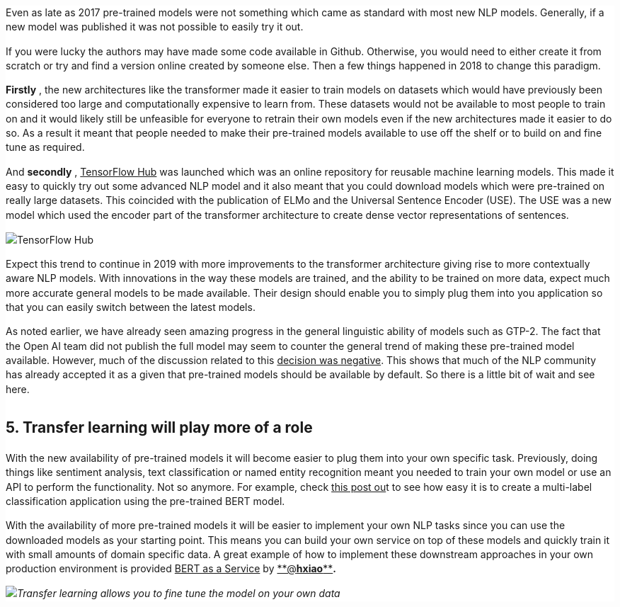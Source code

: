 Even as late as 2017 pre-trained models were not something which came as standard with most new NLP models. Generally, if a new model was published it was not possible to easily try it out. 

If you were lucky the authors may have made some code available in Github. Otherwise, you would need to either create it from scratch or try and find a version online created by someone else. Then a few things happened in 2018 to change this paradigm. 

**Firstly** , the new architectures like the transformer made it easier to train models on datasets which would have previously been considered too large and computationally expensive to learn from. These datasets would not be available to most people to train on and it would likely still be unfeasible for everyone to retrain their own models even if the new architectures made it easier to do so. As a result it meant that people needed to make their pre-trained models available to use off the shelf or to build on and fine tune as required.

And **secondly** , [TensorFlow Hub](https://www.tensorflow.org/hub) was launched which was an online repository for reusable machine learning models. This made it easy to quickly try out some advanced NLP model and it also meant that you could download models which were pre-trained on really large datasets. This coincided with the publication of ELMo and the Universal Sentence Encoder (USE). The USE was a new model which used the encoder part of the transformer architecture to create dense vector representations of sentences.

![](https://lh5.googleusercontent.com/AGs1X6sgBX6y5jWPuved-E0O_012sBNzBhOIR4WyJRcNRbvCc4tRrb9G5ZcdCFabKeQLKhcU3OLFKXC47jsWbZwpJACQ3etC0poZTPecBezjIl7W4PgtA86oS2vLTqYOF9nLgH1p)TensorFlow Hub

Expect this trend to continue in 2019 with more improvements to the transformer architecture giving rise to more contextually aware NLP models. With innovations in the way these models are trained, and the ability to be trained on more data, expect much more accurate general models to be made available. Their design should enable you to simply plug them into you application so that you can easily switch between the latest models. 

As noted earlier, we have already seen amazing progress in the general linguistic ability of models such as GTP-2. The fact that the Open AI team did not publish the full model may seem to counter the general trend of making these pre-trained model available. However, much of the discussion related to this [decision was negative](https://techcrunch.com/2019/02/17/openai-text-generator-dangerous/?utm_source=tcfbpage&sr_share=facebook&fbclid=IwAR3HuAaJasah3ZsxcFPDg73pNse0dFHtYbIGx8L9TczSEhJoXDfKLrLxhDw). This shows that much of the NLP community has already accepted it as a given that pre-trained models should be available by default. So there is a little bit of wait and see here.

## 5\. Transfer learning will play more of a role

With the new availability of pre-trained models it will become easier to plug them into your own specific task. Previously, doing things like sentiment analysis, text classification or named entity recognition meant you needed to train your own model or use an API to perform the functionality. Not so anymore. For example, check [this post ou](https://medium.com/huggingface/multi-label-text-classification-using-bert-the-mighty-transformer-69714fa3fb3d)t to see how easy it is to create a multi-label classification application using the pre-trained BERT model. 

With the availability of more pre-trained models it will be easier to implement your own NLP tasks since you can use the downloaded models as your starting point. This means you can build your own service on top of these models and quickly train it with small amounts of domain specific data. A great example of how to implement these downstream approaches in your own production environment is provided [BERT as a Service](https://hanxiao.github.io/2019/01/02/Serving-Google-BERT-in-Production-using-Tensorflow-and-ZeroMQ/) by [**@**hxiao****](https://twitter.com/hxiao)****.****

![](https://lh4.googleusercontent.com/WB6cw9rs7JjIlK_RuAoHElTfOtTaJ5Q9CdZ9f0rvpf_kxHbPl69519qdz_ejDDc-3eWJlE_9581_SSh8_P-CLUzr61NaSX_u8VZk9Os00E0_qYWrXqhBOa1ekeBMuryVYhMeGvhM)_Transfer learning allows you to fine tune the model on your own data_
